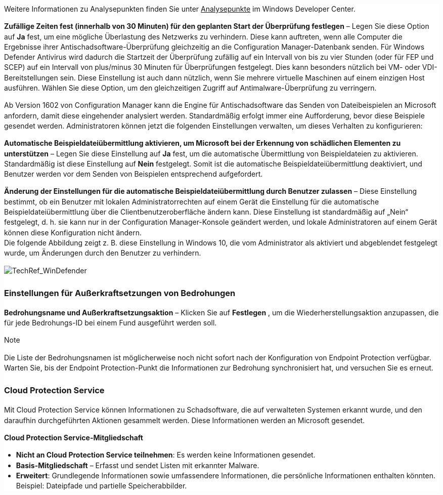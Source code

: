 Weitere Informationen zu Analysepunkten finden Sie unter [Analysepunkte](https://docs.microsoft.com/windows/win32/fileio/reparse-points) im Windows Developer Center.  

 **Zufällige Zeiten fest (innerhalb von 30 Minuten) für den geplanten Start der Überprüfung festlegen** – Legen Sie diese Option auf **Ja** fest, um eine mögliche Überlastung des Netzwerks zu verhindern. Diese kann auftreten, wenn alle Computer die Ergebnisse ihrer Antischadsoftware-Überprüfung gleichzeitig an die Configuration Manager-Datenbank senden. Für Windows Defender Antivirus wird dadurch die Startzeit der Überprüfung zufällig auf ein Intervall von bis zu vier Stunden (oder für FEP und SCEP) auf ein Intervall von plus/minus 30 Minuten für Überprüfungen festgelegt. Dies kann besonders nützlich bei VM- oder VDI-Bereitstellungen sein. Diese Einstellung ist auch dann nützlich, wenn Sie mehrere virtuelle Maschinen auf einem einzigen Host ausführen. Wählen Sie diese Option, um den gleichzeitigen Zugriff auf Antimalware-Überprüfung zu verringern.

Ab Version 1602 von Configuration Manager kann die Engine für Antischadsoftware das Senden von Dateibeispielen an Microsoft anfordern, damit diese eingehender analysiert werden. Standardmäßig erfolgt immer eine Aufforderung, bevor diese Beispiele gesendet werden. Administratoren können jetzt die folgenden Einstellungen verwalten, um dieses Verhalten zu konfigurieren:  

 **Automatische Beispieldateiübermittlung aktivieren, um Microsoft bei der Erkennung von schädlichen Elementen zu unterstützen** – Legen Sie diese Einstellung auf **Ja** fest, um die automatische Übermittlung von Beispieldateien zu aktivieren. Standardmäßig ist diese Einstellung auf **Nein** festgelegt. Somit ist die automatische Beispieldateiübermittlung deaktiviert, und Benutzer werden vor dem Senden von Beispielen entsprechend aufgefordert.  

 **Änderung der Einstellungen für die automatische Beispieldateiübermittlung durch Benutzer zulassen** – Diese Einstellung bestimmt, ob ein Benutzer mit lokalen Administratorrechten auf einem Gerät die Einstellung für die automatische Beispieldateiübermittlung über die Clientbenutzeroberfläche ändern kann. Diese Einstellung ist standardmäßig auf „Nein“ festgelegt, d. h. sie kann nur in der Configuration Manager-Konsole geändert werden, und lokale Administratoren auf einem Gerät können diese Konfiguration nicht ändern.  
    Die folgende Abbildung zeigt z. B. diese Einstellung in Windows 10, die vom Administrator als aktiviert und abgeblendet festgelegt wurde, um Änderungen durch den Benutzer zu verhindern.

 ![TechRef&#95;WinDefender](../media/TechRef_WinDefender.png "TechRef_WinDefender")  

### <a name="threat-overrides-settings"></a>Einstellungen für Außerkraftsetzungen von Bedrohungen  
 **Bedrohungsname und Außerkraftsetzungsaktion** – Klicken Sie auf **Festlegen** , um die Wiederherstellungsaktion anzupassen, die für jede Bedrohungs-ID bei einem Fund ausgeführt werden soll.  

> [!NOTE]  
>  Die Liste der Bedrohungsnamen ist möglicherweise noch nicht sofort nach der Konfiguration von Endpoint Protection verfügbar. Warten Sie, bis der Endpoint Protection-Punkt die Informationen zur Bedrohung synchronisiert hat, und versuchen Sie es erneut.  

### <a name="cloud-protection-service"></a>Cloud Protection Service

Mit Cloud Protection Service können Informationen zu Schadsoftware, die auf verwalteten Systemen erkannt wurde, und den daraufhin durchgeführten Aktionen gesammelt werden. Diese Informationen werden an Microsoft gesendet.

**Cloud Protection Service-Mitgliedschaft**
- **Nicht an Cloud Protection Service teilnehmen**: Es werden keine Informationen gesendet.
- **Basis-Mitgliedschaft** – Erfasst und sendet Listen mit erkannter Malware.
- **Erweitert**: Grundlegende Informationen sowie umfassendere Informationen, die persönliche Informationen enthalten könnten. Beispiel: Dateipfade und partielle Speicherabbilder.
